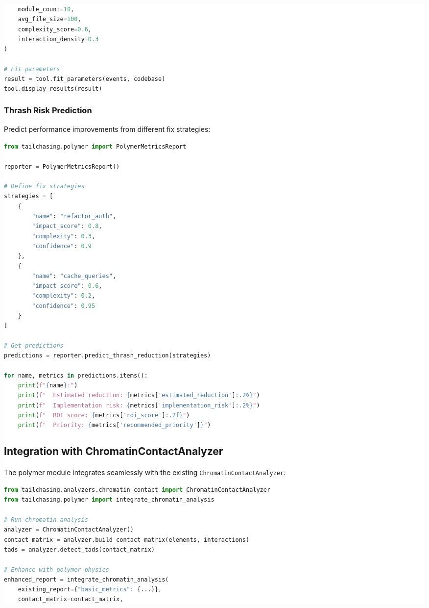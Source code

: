 ```python
    module_count=10,
    avg_file_size=100,
    complexity_score=0.6,
    interaction_density=0.3
)

# Fit parameters
result = tool.fit_parameters(events, codebase)
tool.display_results(result)
```

### Thrash Risk Prediction

Predict performance improvements from different fix strategies:

```python
from tailchasing.polymer import PolymerMetricsReport

reporter = PolymerMetricsReport()

# Define fix strategies
strategies = [
    {
        "name": "refactor_auth",
        "impact_score": 0.8,
        "complexity": 0.3,
        "confidence": 0.9
    },
    {
        "name": "cache_queries",
        "impact_score": 0.6,
        "complexity": 0.2,
        "confidence": 0.95
    }
]

# Get predictions
predictions = reporter.predict_thrash_reduction(strategies)

for name, metrics in predictions.items():
    print(f"{name}:")
    print(f"  Estimated reduction: {metrics['estimated_reduction']:.2%}")
    print(f"  Implementation risk: {metrics['implementation_risk']:.2%}")
    print(f"  ROI score: {metrics['roi_score']:.2f}")
    print(f"  Priority: {metrics['recommended_priority']}")
```

## Integration with ChromatinContactAnalyzer

The polymer module integrates seamlessly with the existing `ChromatinContactAnalyzer`:

```python
from tailchasing.analyzers.chromatin_contact import ChromatinContactAnalyzer
from tailchasing.polymer import integrate_chromatin_analysis

# Run chromatin analysis
analyzer = ChromatinContactAnalyzer()
contact_matrix = analyzer.build_contact_matrix(elements, interactions)
tads = analyzer.detect_tads(contact_matrix)

# Enhance with polymer physics
enhanced_report = integrate_chromatin_analysis(
    existing_report={"basic_metrics": {...}},
    contact_matrix=contact_matrix,
```